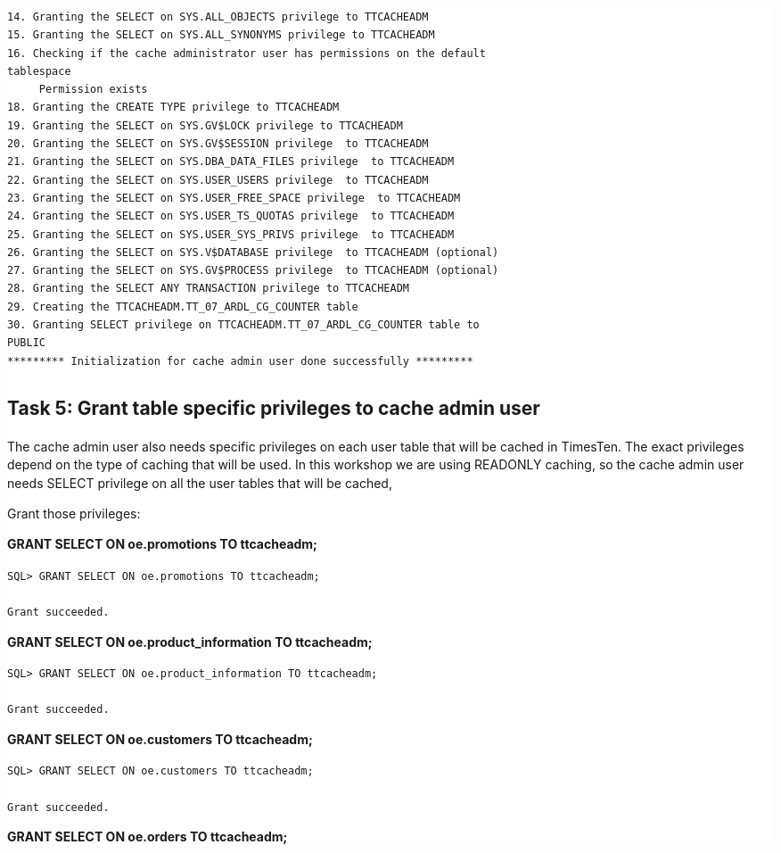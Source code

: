 ```
14. Granting the SELECT on SYS.ALL_OBJECTS privilege to TTCACHEADM
15. Granting the SELECT on SYS.ALL_SYNONYMS privilege to TTCACHEADM
16. Checking if the cache administrator user has permissions on the default
tablespace
     Permission exists
18. Granting the CREATE TYPE privilege to TTCACHEADM
19. Granting the SELECT on SYS.GV$LOCK privilege to TTCACHEADM
20. Granting the SELECT on SYS.GV$SESSION privilege  to TTCACHEADM
21. Granting the SELECT on SYS.DBA_DATA_FILES privilege  to TTCACHEADM
22. Granting the SELECT on SYS.USER_USERS privilege  to TTCACHEADM
23. Granting the SELECT on SYS.USER_FREE_SPACE privilege  to TTCACHEADM
24. Granting the SELECT on SYS.USER_TS_QUOTAS privilege  to TTCACHEADM
25. Granting the SELECT on SYS.USER_SYS_PRIVS privilege  to TTCACHEADM
26. Granting the SELECT on SYS.V$DATABASE privilege  to TTCACHEADM (optional)
27. Granting the SELECT on SYS.GV$PROCESS privilege  to TTCACHEADM (optional)
28. Granting the SELECT ANY TRANSACTION privilege to TTCACHEADM
29. Creating the TTCACHEADM.TT_07_ARDL_CG_COUNTER table
30. Granting SELECT privilege on TTCACHEADM.TT_07_ARDL_CG_COUNTER table to
PUBLIC
********* Initialization for cache admin user done successfully *********
```

## Task 5: Grant table specific privileges to cache admin user

The cache admin user also needs specific privileges on each user table that will be cached in TimesTen. The exact privileges depend on the type of caching that will be used. In this workshop we are using READONLY caching, so the cache admin user needs SELECT privilege on all the user tables that will be cached,

Grant those privileges:

**GRANT SELECT ON oe.promotions TO ttcacheadm;**

```
SQL> GRANT SELECT ON oe.promotions TO ttcacheadm;

Grant succeeded.
```
**GRANT SELECT ON oe.product\_information TO ttcacheadm;**

```
SQL> GRANT SELECT ON oe.product_information TO ttcacheadm;

Grant succeeded.
```
**GRANT SELECT ON oe.customers TO ttcacheadm;**

```
SQL> GRANT SELECT ON oe.customers TO ttcacheadm;

Grant succeeded.
```
**GRANT SELECT ON oe.orders TO ttcacheadm;**
